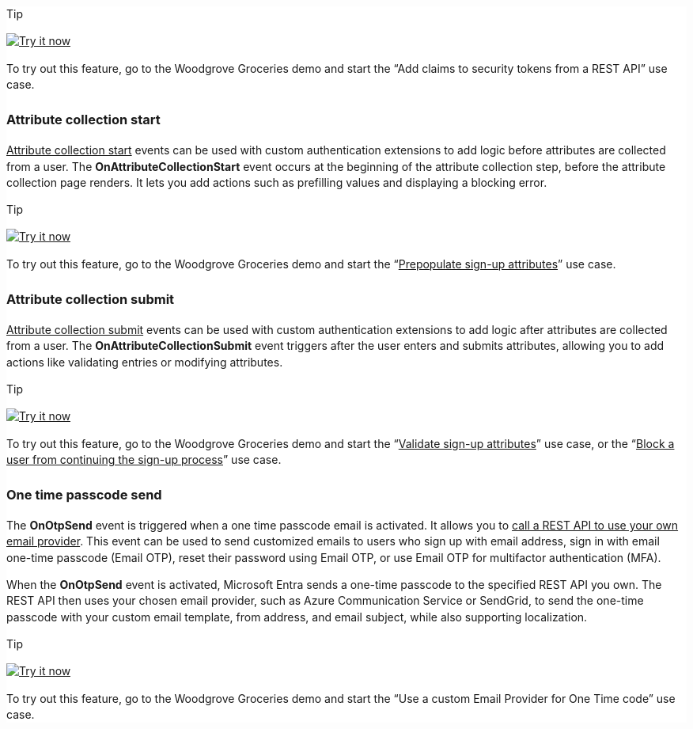 > [!TIP]
> [![Try it now](./media/common/try-it-now.png)](https://woodgrovedemo.com/#usecase=TokenAugmentation)
> 
> To try out this feature, go to the Woodgrove Groceries demo and start the “Add claims to security tokens from a REST API” use case.

### Attribute collection start 

[Attribute collection start](./custom-extension-attribute-collection.md) events can be used with custom authentication extensions to add logic before attributes are collected from a user. The **OnAttributeCollectionStart** event occurs at the beginning of the attribute collection step, before the attribute collection page renders. It lets you add actions such as prefilling values and displaying a blocking error. 

> [!TIP]
> [![Try it now](./media/common/try-it-now.png)](https://woodgrovedemo.com/#usecase=PreAttributeCollection)
> 
> To try out this feature, go to the Woodgrove Groceries demo and start the “[Prepopulate sign-up attributes](https://woodgrovedemo.com/#usecase=PreAttributeCollection)” use case.

### Attribute collection submit

[Attribute collection submit](./custom-extension-attribute-collection.md) events can be used with custom authentication extensions to add logic after attributes are collected from a user. The **OnAttributeCollectionSubmit** event triggers after the user enters and submits attributes, allowing you to add actions like validating entries or modifying attributes.

> [!TIP]
> [![Try it now](./media/common/try-it-now.png)](https://woodgrovedemo.com/#usecase=PostAttributeCollection)
> 
> To try out this feature, go to the Woodgrove Groceries demo and start the “[Validate sign-up attributes](https://woodgrovedemo.com/#usecase=PostAttributeCollection)” use case, or the “[Block a user from continuing the sign-up process](https://woodgrovedemo.com/#usecase=BlockSignUp)” use case.

### One time passcode send
 
The **OnOtpSend** event is triggered when a one time passcode email is activated. It allows you to [call a REST API to use your own email provider](./custom-extension-email-otp-get-started.md). This event can be used to send customized emails to users who sign up with email address, sign in with email one-time passcode (Email OTP), reset their password using Email OTP, or use Email OTP for multifactor authentication (MFA).
 
When the **OnOtpSend** event is activated, Microsoft Entra sends a one-time passcode to the specified REST API you own. The REST API then uses your chosen email provider, such as Azure Communication Service or SendGrid, to send the one-time passcode with your custom email template, from address, and email subject, while also supporting localization.

> [!TIP]
> [![Try it now](media/common/try-it-now.png)](https://woodgrovedemo.com/#usecase=CustomEmail)
>
> To try out this feature, go to the Woodgrove Groceries demo and start the “Use a custom Email Provider for One Time code” use case.
